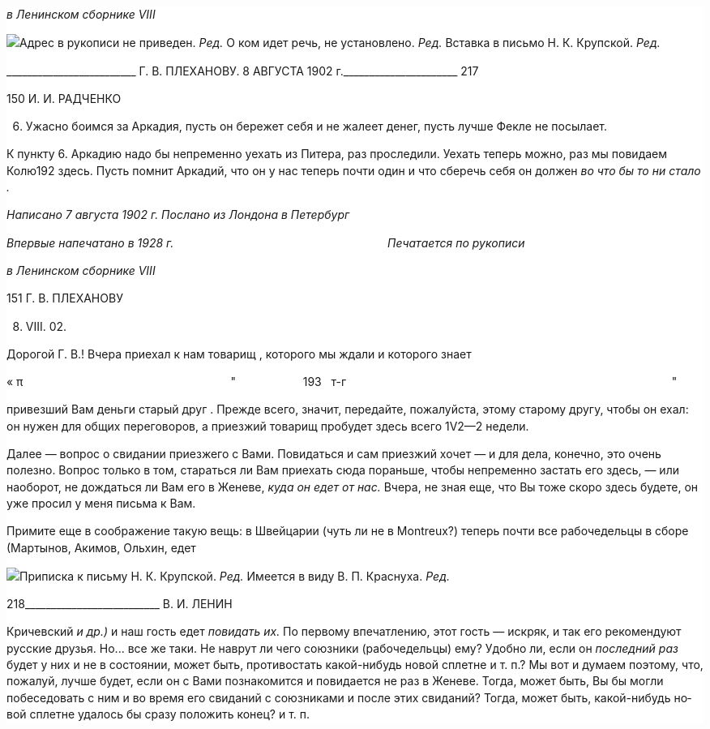 _в Ленинском сборнике_ _VIII_

![](file:///C:/Users/bot32/AppData/Local/Temp/msohtmlclip1/01/clip_image003.png)Адрес в рукописи не приведен. _Ред._ О ком идет речь, не установлено. _Ред._ Вставка в письмо Н. К. Крупской. _Ред._

  

_________________________ Г. В. ПЛЕХАНОВУ. 8 АВГУСТА 1902 г.______________________ 217

150 И. И. РАДЧЕНКО

6) Ужасно боимся за Аркадия, пусть он бережет себя и не жалеет денег, пусть лучше Фекле не посы­лает.

К пункту 6. Аркадию надо бы непременно уехать из Питера, раз проследили. Уехать теперь можно, раз мы повидаем Колю192 здесь. Пусть помнит Аркадий, что он у нас те­перь почти один и что сберечь себя он должен _во что бы то ни стало ._

_Написано 7 августа 1902 г. Послано из Лондона в Петербург_

_Впервые напечатано в 1928 г.                                                                   Печатается по рукописи_

_в Ленинском сборнике_ _VIII_

151 Г. В. ПЛЕХАНОВУ

8. VIII. 02.

Дорогой Г. В.! Вчера приехал к нам товарищ , которого мы ждали и которого знает

« π                                                                 "                     193   т-г                                                                                                      "

привезший Вам деньги старый друг . Прежде всего, значит, передайте, пожалуйста, этому старому другу, чтобы он ехал: он нужен для общих переговоров, а приезжий то­варищ пробудет здесь всего 1V2—2 недели.

Далее — вопрос о свидании приезжего с Вами. Повидаться и сам приезжий хочет — и для дела, конечно, это очень полезно. Вопрос только в том, стараться ли Вам прие­хать сюда пораньше, чтобы непременно застать его здесь, — или наоборот, не дождать­ся ли Вам его в Женеве, _куда он едет от нас._ Вчера, не зная еще, что Вы тоже скоро здесь будете, он уже просил у меня письма к Вам.

Примите еще в соображение такую вещь: в Швейцарии (чуть ли не в Montreux?) те­перь почти все рабочедельцы в сборе (Мартынов, Акимов, Ольхин, едет

![](file:///C:/Users/bot32/AppData/Local/Temp/msohtmlclip1/01/clip_image001.png)Приписка к письму Н. К. Крупской. _Ред._ Имеется в виду В. П. Краснуха. _Ред._

  

218__________________________ В. И. ЛЕНИН

Кричевский _и др.)_ и наш гость едет _повидать их._ По первому впечатлению, этот гость — искряк, и так его рекомендуют русские друзья. Но... все же таки. Не наврут ли чего союзники (рабочедельцы) ему? Удобно ли, если он _последний раз_ будет у них и не в со­стоянии, может быть, противостать какой-нибудь новой сплетне и т. п.? Мы вот и ду­маем поэтому, что, пожалуй, лучше будет, если он с Вами познакомится и повидается не раз в Женеве. Тогда, может быть, Вы бы могли побеседовать с ним и во время его свиданий с союзниками и после этих свиданий? Тогда, может быть, какой-нибудь но­вой сплетне удалось бы сразу положить конец? и т. п.
